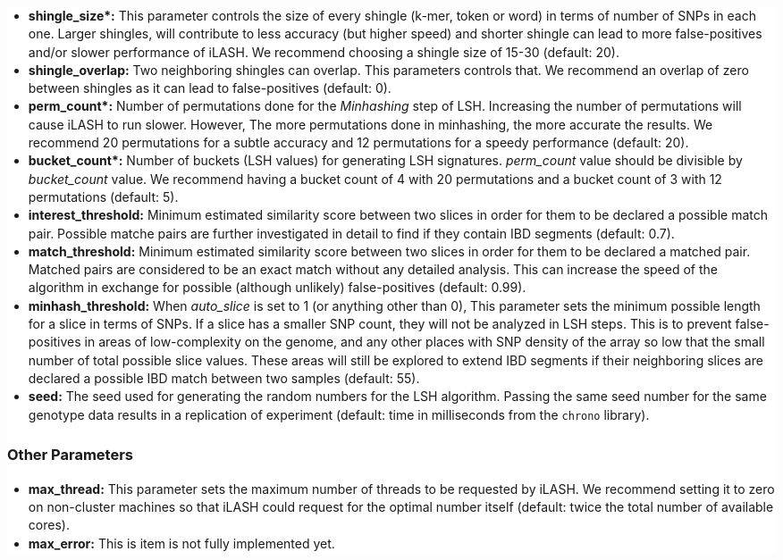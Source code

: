 - **shingle_size\*:** This parameter controls the size of every shingle (k-mer, token or word) in terms of number of SNPs in each one. Larger shingles, will contribute to less accuracy (but higher speed) and shorter shingle can lead to more false-positives and/or slower performance of iLASH. We recommend choosing a shingle size of 15-30 (default: 20). 
- **shingle_overlap:** Two neighboring shingles can overlap. This parameters controls that. We recommend an overlap of zero between shingles as it can lead to false-positives (default: 0).
- **perm_count\*:** Number of permutations done for the *Minhashing* step of LSH. Increasing the number of permutations will cause iLASH to run slower. However, The more permutations done in minhashing, the more accurate the results. We recommend 20 permutations for a subtle accuracy and 12 permutations for a speedy performance (default: 20).
- **bucket_count\*:** Number of buckets (LSH values) for generating LSH signatures. *perm_count* value should be divisible by *bucket_count* value. We recommend having a bucket count of 4 with 20 permutations and a bucket count of 3 with 12 permutations (default: 5).
- **interest_threshold:** Minimum estimated similarity score between two slices in order for them to be declared a possible match pair. Possible matche pairs are further investigated in detail to find if they contain IBD segments (default: 0.7).
- **match_threshold:** Minimum estimated similarity score between two slices in order for them to be declared a matched pair. Matched pairs are considered to be an exact match without any detailed analysis. This can increase the speed of the algorithm in exchange for possible (although unlikely) false-positives (default: 0.99).
- **minhash_threshold:** When *auto_slice* is set to 1 (or anything other than 0), This parameter sets the minimum possible length for a slice in terms of SNPs. If a slice has a smaller SNP count, they will not be analyzed in LSH steps. This is to prevent false-positives in areas of low-complexity on the genome, and any other places with SNP density of the array so low that the small number of total possible slice values. These areas will still be explored to extend IBD segments if their neighboring slices are declared a possible IBD match between two samples (default: 55).
- **seed:** The seed used for generating the random numbers for the LSH algorithm. Passing the same seed number for the same genotype data results in a replication of experiment (default: time in milliseconds from the `chrono` library).

### Other Parameters

- **max_thread:** This parameter sets the maximum number of threads to be requested by iLASH. We recommend setting it to zero on non-cluster machines so that iLASH could request for the optimal number itself (default: twice the total number of available cores).
- **max_error:** This is item is not fully implemented yet.
